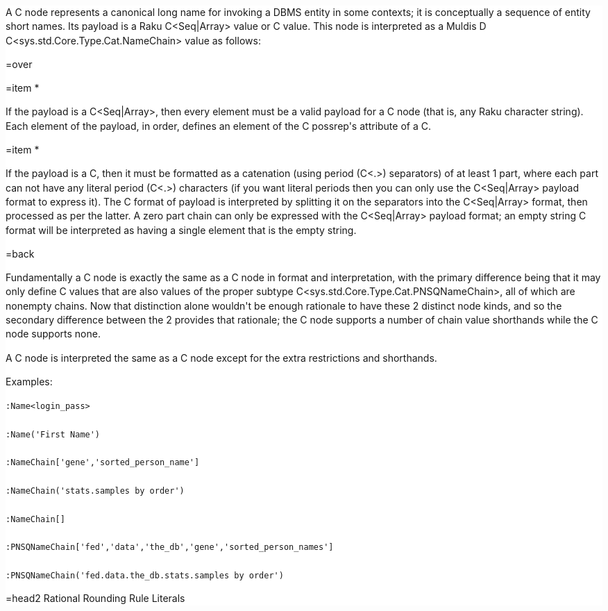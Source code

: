 A C<NameChain> node represents a canonical long name for invoking a DBMS
entity in some contexts; it is conceptually a sequence of entity short
names.  Its payload is a Raku C<Seq|Array> value or C<Str> value.  This
node is interpreted as a Muldis D C<sys.std.Core.Type.Cat.NameChain> value
as follows:

=over

=item *

If the payload is a C<Seq|Array>, then
every element must be a valid payload for a C<Name> node (that
is, any Raku character string).  Each element of the payload, in order,
defines an element of the C<array> possrep's attribute of a C<NameChain>.

=item *

If the payload is a C<Str>, then it must be formatted as a catenation
(using period (C<.>) separators) of at least 1 part, where each part can
not have any literal period (C<.>) characters (if you want literal periods
then you can only use the C<Seq|Array> payload format to express it).  The
C<Str> format of payload is interpreted by splitting it on the separators
into the C<Seq|Array> format, then processed as per the latter.  A zero
part chain can only be expressed with the C<Seq|Array> payload format; an
empty string C<Str> format will be interpreted as having a single element
that is the empty string.

=back

Fundamentally a C<PNSQNameChain> node is exactly the same as a C<NameChain>
node in format and interpretation, with the primary difference being that
it may only define C<NameChain> values that are also values of the proper
subtype C<sys.std.Core.Type.Cat.PNSQNameChain>, all of which are nonempty
chains.  Now that distinction alone wouldn't be enough rationale to have
these 2 distinct node kinds, and so the secondary difference between the 2
provides that rationale; the C<PNSQNameChain> node supports a number of
chain value shorthands while the C<NameChain> node supports none.

A C<PNSQNameChain> node is interpreted the same as a C<NameChain> node
except for the extra restrictions and shorthands.

Examples:

    :Name<login_pass>

    :Name('First Name')

    :NameChain['gene','sorted_person_name']

    :NameChain('stats.samples by order')

    :NameChain[]

    :PNSQNameChain['fed','data','the_db','gene','sorted_person_names']

    :PNSQNameChain('fed.data.the_db.stats.samples by order')

=head2 Rational Rounding Rule Literals
